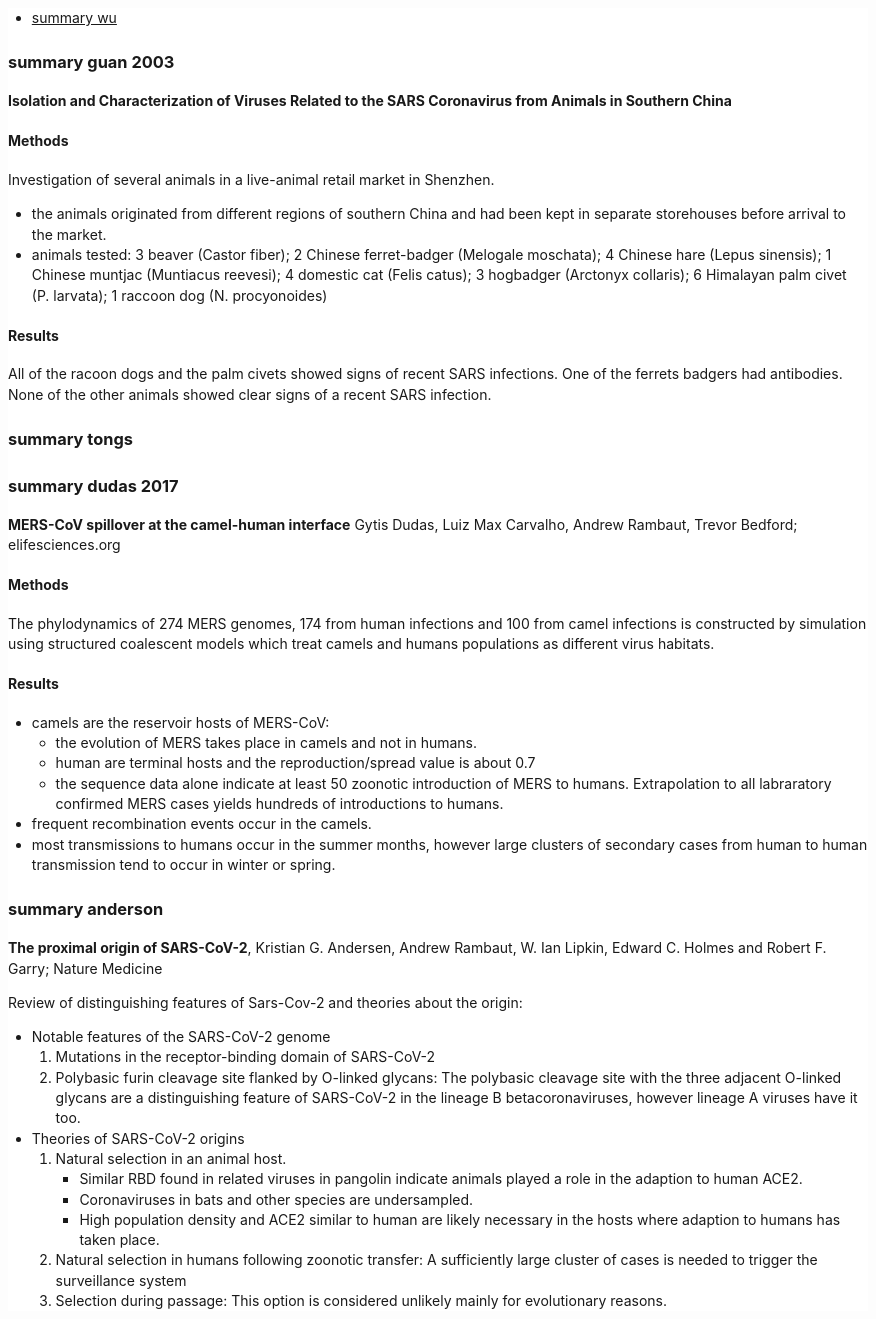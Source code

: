   * [summary wu](#summary-wu)

### summary guan 2003
**Isolation and Characterization of Viruses Related to the SARS Coronavirus from Animals in Southern China**
#### Methods
Investigation of several animals in a live-animal retail market in Shenzhen. 
* the animals originated from different regions of southern China and had been kept in separate storehouses before arrival to the market.  
* animals tested: 3 beaver (Castor fiber); 2 Chinese ferret-badger (Melogale moschata); 4 Chinese hare (Lepus sinensis); 1 Chinese muntjac (Muntiacus reevesi); 4 domestic cat (Felis catus); 3 hogbadger (Arctonyx collaris); 6 Himalayan palm civet (P. larvata); 1 raccoon dog (N. procyonoides)
#### Results
All of the racoon dogs and the palm civets showed signs of recent SARS infections. One of the ferrets badgers had antibodies. None of the other animals showed clear signs of a recent SARS infection.

### summary tongs 



### summary dudas 2017
**MERS-CoV spillover at the camel-human interface** Gytis Dudas, Luiz Max Carvalho, Andrew Rambaut, Trevor Bedford; elifesciences.org
#### Methods
The phylodynamics of 274 MERS genomes, 174 from human infections and 100 from camel infections is constructed by simulation using structured coalescent models which treat camels and humans populations as different virus habitats. 
#### Results
* camels are the reservoir hosts of MERS-CoV: 
    * the evolution of MERS takes place in camels and not in humans. 
    * human are terminal hosts and the reproduction/spread value is about 0.7 
    * the sequence data alone indicate at least 50 zoonotic introduction of MERS to humans. Extrapolation to all labraratory confirmed MERS cases yields hundreds of introductions to humans.
* frequent recombination events occur in the camels. 
* most transmissions to humans occur in the summer months, however large clusters of secondary cases from human to human transmission tend to occur in winter or spring. 


### summary anderson 
**The proximal origin of SARS-CoV-2**, Kristian G. Andersen, Andrew Rambaut, W. Ian Lipkin, Edward C. Holmes and Robert F. Garry; Nature Medicine

Review of distinguishing features of Sars-Cov-2 and theories about the origin:
* Notable features of the SARS-CoV-2 genome
    1. Mutations in the receptor-binding domain of SARS-CoV-2
    2. Polybasic furin cleavage site flanked by O-linked glycans: The polybasic cleavage site with the three adjacent O-linked glycans are a distinguishing feature of SARS-CoV-2 in the lineage B betacoronaviruses, however lineage A viruses have it too.
* Theories of SARS-CoV-2 origins
    1. Natural selection in an animal host. 
        * Similar RBD found in related viruses in pangolin indicate animals played a role in the adaption to human ACE2. 
        * Coronaviruses in bats and other species are  undersampled.
        * High population density and ACE2 similar to human are likely necessary in the hosts where adaption to humans has taken place. 
    2. Natural selection in humans following zoonotic transfer: A sufficiently large cluster of cases is needed to trigger the surveillance system
    3. Selection during passage: This option is considered unlikely mainly for evolutionary reasons.
